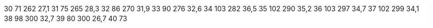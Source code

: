  </tr>
 <tr>
  <td>30</td>
  <td>71</td>
  <td>262</td>
  <td>27,1</td>
 </tr>
 <tr>
  <td>31</td>
  <td>75</td>
  <td>265</td>
  <td>28,3</td>
 </tr>
 <tr>
  <td>32</td>
  <td>86</td>
  <td>270</td>
  <td>31,9</td>
 </tr>
 <tr>
  <td>33</td>
  <td>90</td>
  <td>276</td>
  <td>32,6</td>
 </tr>
 <tr>
  <td>34</td>
  <td>103</td>
  <td>282</td>
  <td>36,5</td>
 </tr>
 <tr>
  <td>35</td>
  <td>102</td>
  <td>290</td>
  <td>35,2</td>
 </tr>
 <tr>
  <td>36</td>
  <td>103</td>
  <td>297</td>
  <td>34,7</td>
 </tr>
 <tr>
  <td>37</td>
  <td>102</td>
  <td>299</td>
  <td>34,1</td>
 </tr>
 <tr>
  <td>38</td>
  <td>98</td>
  <td>300</td>
  <td>32,7</td>
 </tr>
 <tr>
  <td>39</td>
  <td>80</td>
  <td>300</td>
  <td>26,7</td>
 </tr>
 <tr>
  <td>40</td>
  <td>73</td>